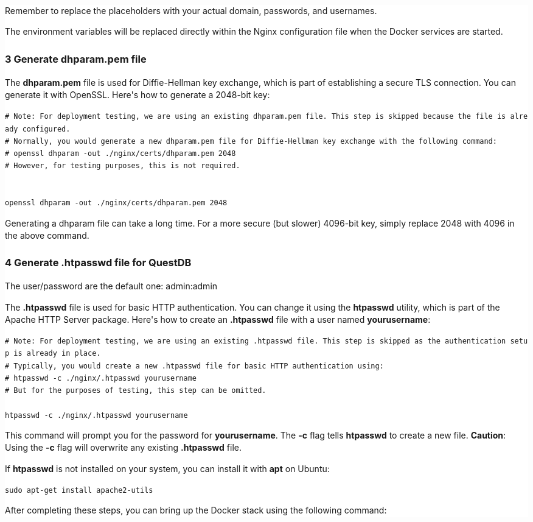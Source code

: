 Remember to replace the placeholders with your actual domain, passwords, and usernames. 

The environment variables will be replaced directly within the Nginx configuration file when the Docker services are started.


### 3 Generate dhparam.pem file

The **dhparam.pem** file is used for Diffie-Hellman key exchange, which is part of establishing a secure TLS connection. You can generate it with OpenSSL. Here's how to generate a 2048-bit key:

```
# Note: For deployment testing, we are using an existing dhparam.pem file. This step is skipped because the file is already configured.
# Normally, you would generate a new dhparam.pem file for Diffie-Hellman key exchange with the following command:
# openssl dhparam -out ./nginx/certs/dhparam.pem 2048
# However, for testing purposes, this is not required.


openssl dhparam -out ./nginx/certs/dhparam.pem 2048

```

Generating a dhparam file can take a long time. For a more secure (but slower) 4096-bit key, simply replace 2048 with 4096 in the above command.

### 4 Generate .htpasswd file for QuestDB 

The user/password are the default one: admin:admin

The **.htpasswd** file is used for basic HTTP authentication. You can change it using the **htpasswd** utility, which is part of the Apache HTTP Server package. Here's how to create an **.htpasswd** file with a user named **yourusername**:

```
# Note: For deployment testing, we are using an existing .htpasswd file. This step is skipped as the authentication setup is already in place.
# Typically, you would create a new .htpasswd file for basic HTTP authentication using:
# htpasswd -c ./nginx/.htpasswd yourusername
# But for the purposes of testing, this step can be omitted.

htpasswd -c ./nginx/.htpasswd yourusername

```

This command will prompt you for the password for **yourusername**. The **-c** flag tells **htpasswd** to create a new file. **Caution**: Using the **-c** flag will overwrite any existing **.htpasswd** file. 

If **htpasswd** is not installed on your system, you can install it with **apt** on Ubuntu:

```
sudo apt-get install apache2-utils
```


After completing these steps, you can bring up the Docker stack using the following command:
